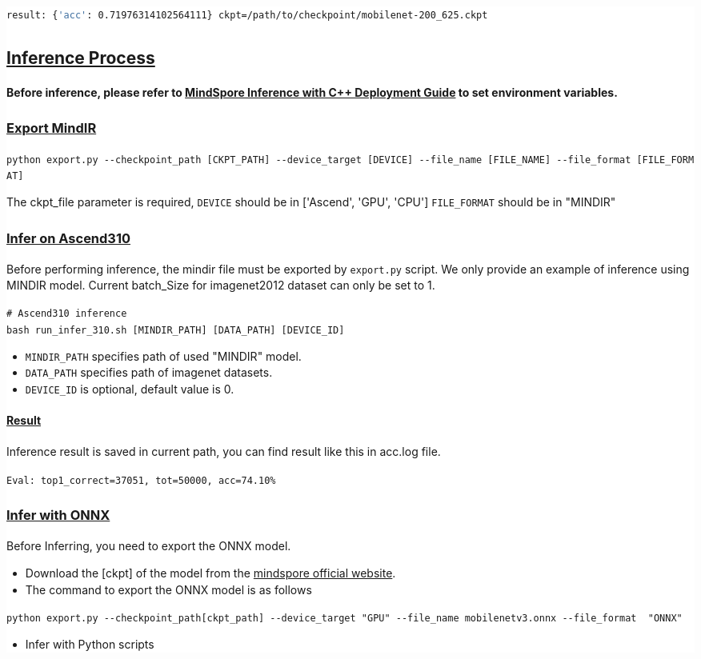 ```bash
result: {'acc': 0.71976314102564111} ckpt=/path/to/checkpoint/mobilenet-200_625.ckpt
```

## [Inference Process](#contents)

**Before inference, please refer to [MindSpore Inference with C++ Deployment Guide](https://gitee.com/mindspore/models/blob/master/utils/cpp_infer/README.md) to set environment variables.**

### [Export MindIR](#contents)

```shell
python export.py --checkpoint_path [CKPT_PATH] --device_target [DEVICE] --file_name [FILE_NAME] --file_format [FILE_FORMAT]
```

The ckpt_file parameter is required,
`DEVICE` should be in ['Ascend', 'GPU', 'CPU']
`FILE_FORMAT` should be in "MINDIR"

### [Infer on Ascend310](#contents)

Before performing inference, the mindir file must be exported by `export.py` script. We only provide an example of inference using MINDIR model.
Current batch_Size for imagenet2012 dataset can only be set to 1.

```shell
# Ascend310 inference
bash run_infer_310.sh [MINDIR_PATH] [DATA_PATH] [DEVICE_ID]
```

- `MINDIR_PATH` specifies path of used "MINDIR" model.
- `DATA_PATH` specifies path of imagenet datasets.
- `DEVICE_ID` is optional, default value is 0.

#### [Result](#contents)

Inference result is saved in current path, you can find result like this in acc.log file.

```bash
Eval: top1_correct=37051, tot=50000, acc=74.10%
```

### [Infer with ONNX](#contents)

Before Inferring, you need to export the ONNX model.

- Download the [ckpt] of the model from the [mindspore official website](https://mindspore.cn/resources/hub/details?MindSpore/1.8/mobilenetv3_imagenet2012).
- The command to export the ONNX model is as follows

```shell
python export.py --checkpoint_path[ckpt_path] --device_target "GPU" --file_name mobilenetv3.onnx --file_format  "ONNX"
```

- Infer with Python scripts
